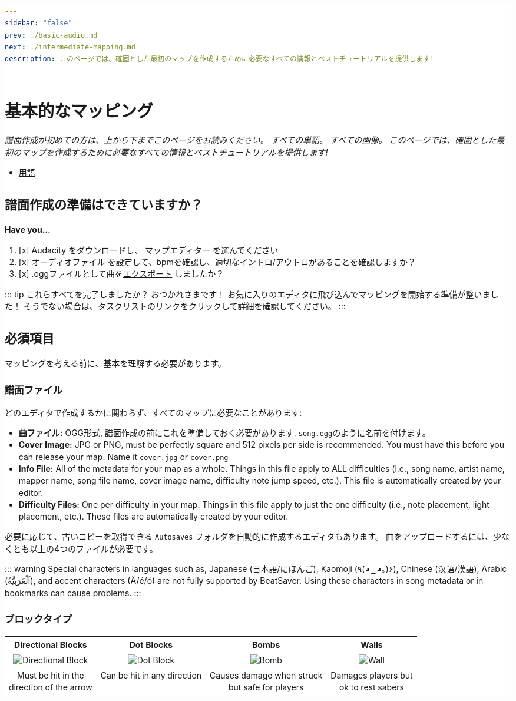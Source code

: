 ```yaml
---
sidebar: "false"
prev: ./basic-audio.md
next: ./intermediate-mapping.md
description: このページでは、確固とした最初のマップを作成するために必要なすべての情報とベストチュートリアルを提供します!
---
```


# 基本的なマッピング
_譜面作成が初めての方は、上から下までこのページをお読みください。 すべての単語。 すべての画像。 このページでは、確固とした最初のマップを作成するために必要なすべての情報とベストチュートリアルを提供します!_

* [用語](./glossary.md)

## 譜面作成の準備はできていますか？
**Have you...**

1. [x] [Audacity](https://www.audacityteam.org/) をダウンロードし、 [マップエディター](./#map-editing-resources) を選んでください
2. [x] [オーディオファイル](./basic-audio.md) を設定して、bpmを確認し、適切なイントロ/アウトロがあることを確認しますか？
3. [x] .oggファイルとして曲を[エクスポート](./basic-audio.md#exporting) しましたか？

::: tip これらすべてを完了しましたか？ おつかれさまです！ お気に入りのエディタに飛び込んでマッピングを開始する準備が整いました！ そうでない場合は、タスクリストのリンクをクリックして詳細を確認してください。 :::

## 必須項目
マッピングを考える前に、基本を理解する必要があります。

### 譜面ファイル
どのエディタで作成するかに関わらず、すべてのマップに必要なことがあります:

* **曲ファイル:** OGG形式, 譜面作成の前にこれを準備しておく必要があります. `song.ogg`のように名前を付けます。
* **Cover Image:** JPG or PNG, must be perfectly square and 512 pixels per side is recommended. You must have this before you can release your map.  Name it `cover.jpg` or `cover.png`
* **Info File:** All of the metadata for your map as a whole. Things in this file apply to ALL difficulties (i.e., song name, artist name, mapper name, song file name, cover image name, difficulty note jump speed, etc.). This file is automatically created by your editor.
* **Difficulty Files:** One per difficulty in your map. Things in this file apply to just the one difficulty (i.e., note placement, light placement, etc.). These files are automatically created by your editor.

必要に応じて、古いコピーを取得できる `Autosaves` フォルダを自動的に作成するエディタもあります。 曲をアップロードするには、少なくとも以上の4つのファイルが必要です。

::: warning Special characters in languages such as, Japanese (日本語/にほんご), Kaomoji (٩(◕‿◕｡)۶), Chinese (汉语/漢語), Arabic (اَلْعَرَبِيَّةُ‎), and accent characters (Ä/é/ó) are not fully supported by BeatSaver. Using these characters in song metadata or in bookmarks can cause problems. :::

### ブロックタイプ

|                   Directional Blocks                   |                  Dot Blocks                  |                           Bombs                           |                      Walls                       |
|:------------------------------------------------------:|:--------------------------------------------:|:---------------------------------------------------------:|:------------------------------------------------:|
| ![Directional Block](~@images/mapping/arrow-block.png) | ![Dot Block](~@images/mapping/dot-block.png) |            ![Bomb](~@images/mapping/bomb.png)             |        ![Wall](~@images/mapping/wall.png)        |
|  Must be hit in the<br />direction of the arrow  |         Can be hit in any direction          | Causes damage when struck<br />but safe for players | Damages players but<br />ok to rest sabers |
